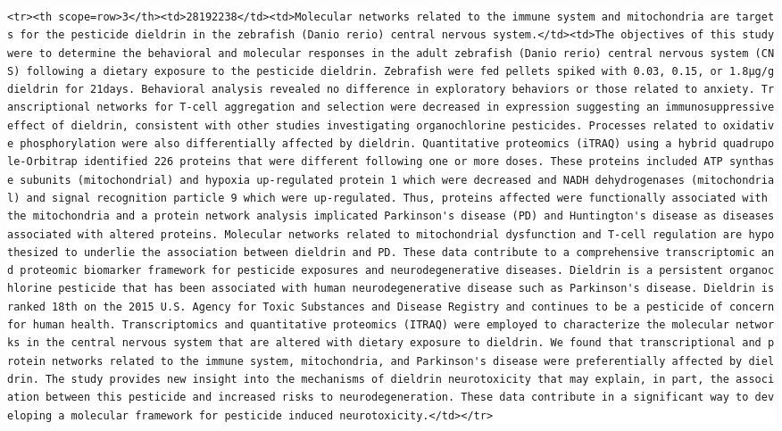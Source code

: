 	<tr><th scope=row>3</th><td>28192238</td><td>Molecular networks related to the immune system and mitochondria are targets for the pesticide dieldrin in the zebrafish (Danio rerio) central nervous system.</td><td>The objectives of this study were to determine the behavioral and molecular responses in the adult zebrafish (Danio rerio) central nervous system (CNS) following a dietary exposure to the pesticide dieldrin. Zebrafish were fed pellets spiked with 0.03, 0.15, or 1.8μg/g dieldrin for 21days. Behavioral analysis revealed no difference in exploratory behaviors or those related to anxiety. Transcriptional networks for T-cell aggregation and selection were decreased in expression suggesting an immunosuppressive effect of dieldrin, consistent with other studies investigating organochlorine pesticides. Processes related to oxidative phosphorylation were also differentially affected by dieldrin. Quantitative proteomics (iTRAQ) using a hybrid quadrupole-Orbitrap identified 226 proteins that were different following one or more doses. These proteins included ATP synthase subunits (mitochondrial) and hypoxia up-regulated protein 1 which were decreased and NADH dehydrogenases (mitochondrial) and signal recognition particle 9 which were up-regulated. Thus, proteins affected were functionally associated with the mitochondria and a protein network analysis implicated Parkinson's disease (PD) and Huntington's disease as diseases associated with altered proteins. Molecular networks related to mitochondrial dysfunction and T-cell regulation are hypothesized to underlie the association between dieldrin and PD. These data contribute to a comprehensive transcriptomic and proteomic biomarker framework for pesticide exposures and neurodegenerative diseases. Dieldrin is a persistent organochlorine pesticide that has been associated with human neurodegenerative disease such as Parkinson's disease. Dieldrin is ranked 18th on the 2015 U.S. Agency for Toxic Substances and Disease Registry and continues to be a pesticide of concern for human health. Transcriptomics and quantitative proteomics (ITRAQ) were employed to characterize the molecular networks in the central nervous system that are altered with dietary exposure to dieldrin. We found that transcriptional and protein networks related to the immune system, mitochondria, and Parkinson's disease were preferentially affected by dieldrin. The study provides new insight into the mechanisms of dieldrin neurotoxicity that may explain, in part, the association between this pesticide and increased risks to neurodegeneration. These data contribute in a significant way to developing a molecular framework for pesticide induced neurotoxicity.</td></tr>
</tbody>
</table>




```R

```
